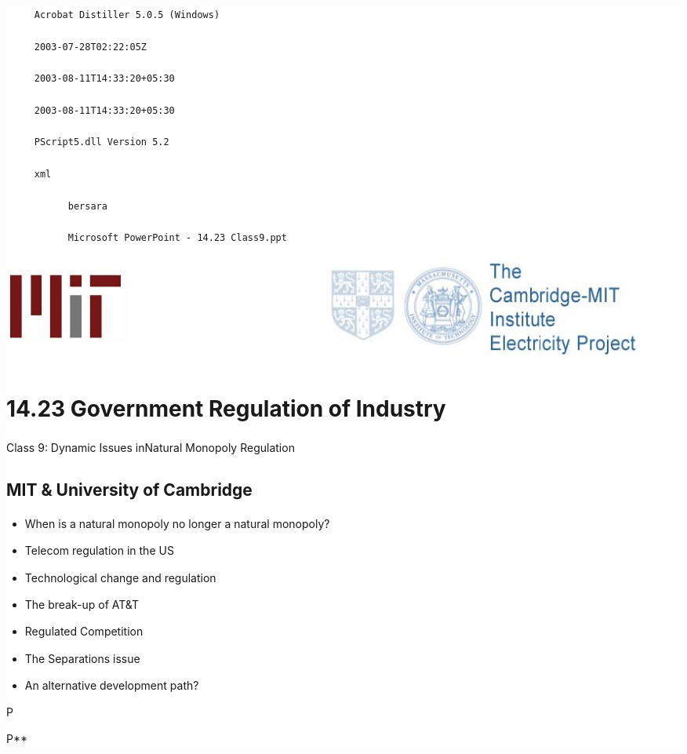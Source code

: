 

         Acrobat Distiller 5.0.5 (Windows)

         2003-07-28T02:22:05Z

         2003-08-11T14:33:20+05:30

         2003-08-11T14:33:20+05:30

         PScript5.dll Version 5.2

         xml

               bersara

               Microsoft PowerPoint - 14.23 Class9.ppt

![](images/lecture_09_dynamic_issues_in_natural_monopoly_regulation_img_0.jpg)

# 14.23 Government Regulation of Industry

Class 9: Dynamic Issues inNatural Monopoly Regulation

## MIT &amp; University of Cambridge

- 	When is a natural monopoly no longer a natural monopoly? 

-  Telecom regulation in the US 

-  Technological change and regulation 

-  The break-up of AT&amp;T 

-  Regulated Competition 

-  The Separations issue 

-  An alternative development path? 

P

P**
